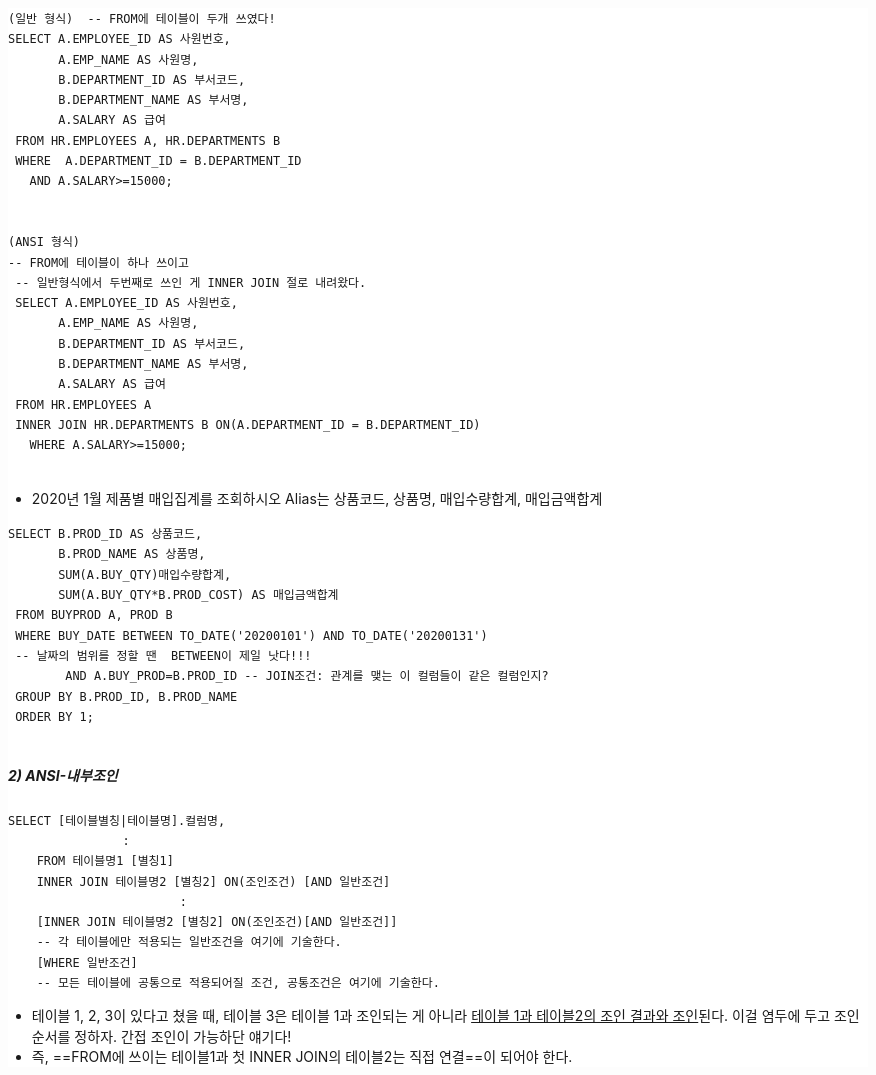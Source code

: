 ```
(일반 형식)  -- FROM에 테이블이 두개 쓰였다!
SELECT A.EMPLOYEE_ID AS 사원번호,
       A.EMP_NAME AS 사원명,
       B.DEPARTMENT_ID AS 부서코드,
       B.DEPARTMENT_NAME AS 부서명,
       A.SALARY AS 급여
 FROM HR.EMPLOYEES A, HR.DEPARTMENTS B 
 WHERE  A.DEPARTMENT_ID = B.DEPARTMENT_ID
   AND A.SALARY>=15000;

   
(ANSI 형식)
-- FROM에 테이블이 하나 쓰이고
 -- 일반형식에서 두번째로 쓰인 게 INNER JOIN 절로 내려왔다.
 SELECT A.EMPLOYEE_ID AS 사원번호,
       A.EMP_NAME AS 사원명,
       B.DEPARTMENT_ID AS 부서코드,
       B.DEPARTMENT_NAME AS 부서명,
       A.SALARY AS 급여
 FROM HR.EMPLOYEES A
 INNER JOIN HR.DEPARTMENTS B ON(A.DEPARTMENT_ID = B.DEPARTMENT_ID)
   WHERE A.SALARY>=15000;  
   
```
- 2020년 1월 제품별 매입집계를 조회하시오
Alias는 상품코드, 상품명, 매입수량합계, 매입금액합계
```
SELECT B.PROD_ID AS 상품코드,
       B.PROD_NAME AS 상품명,
       SUM(A.BUY_QTY)매입수량합계,
       SUM(A.BUY_QTY*B.PROD_COST) AS 매입금액합계
 FROM BUYPROD A, PROD B
 WHERE BUY_DATE BETWEEN TO_DATE('20200101') AND TO_DATE('20200131')
 -- 날짜의 범위를 정할 땐  BETWEEN이 제일 낫다!!!
        AND A.BUY_PROD=B.PROD_ID -- JOIN조건: 관계를 맺는 이 컬럼들이 같은 컬럼인지?
 GROUP BY B.PROD_ID, B.PROD_NAME 
 ORDER BY 1;
 
```

##### 2) ANSI-내부조인
```
SELECT [테이블별칭|테이블명].컬럼명,
                :
    FROM 테이블명1 [별칭1]
    INNER JOIN 테이블명2 [별칭2] ON(조인조건) [AND 일반조건]
                        :
    [INNER JOIN 테이블명2 [별칭2] ON(조인조건)[AND 일반조건]]
    -- 각 테이블에만 적용되는 일반조건을 여기에 기술한다.
    [WHERE 일반조건]
    -- 모든 테이블에 공통으로 적용되어질 조건, 공통조건은 여기에 기술한다.
```
- 테이블 1, 2, 3이 있다고 쳤을 때, 테이블 3은 테이블 1과 조인되는 게 아니라 <u>테이블 1과 테이블2의 조인 결과와 조인</u>된다. 이걸 염두에 두고 조인순서를 정하자.
	간접 조인이 가능하단 얘기다!
-  즉, ==FROM에 쓰이는 테이블1과 첫 INNER JOIN의 테이블2는 직접 연결==이 되어야 한다.
